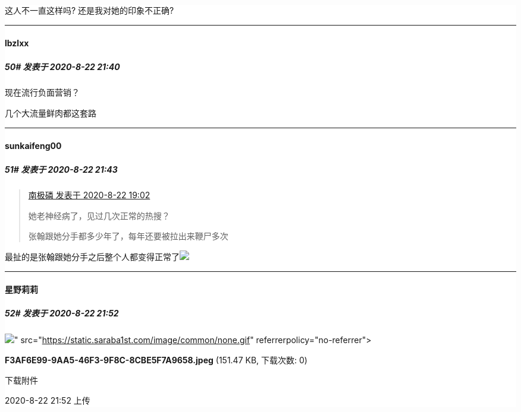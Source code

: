 
这人不一直这样吗? 还是我对她的印象不正确?







*****

####  lbzlxx  
##### 50#       发表于 2020-8-22 21:40




现在流行负面营销？


几个大流量鲜肉都这套路







*****

####  sunkaifeng00  
##### 51#       发表于 2020-8-22 21:43



<blockquote><a href="httphttps://bbs.saraba1st.com/2b/forum.php?mod=redirect&amp;goto=findpost&amp;pid=48518028&amp;ptid=1956019" target="_blank">南极磷 发表于 2020-8-22 19:02</a>

她老神经病了，见过几次正常的热搜？

张翰跟她分手都多少年了，每年还要被拉出来鞭尸多次</blockquote>
最扯的是张翰跟她分手之后整个人都变得正常了<img src="https://static.saraba1st.com/image/smiley/face2017/003.png" referrerpolicy="no-referrer">







*****

####  星野莉莉  
##### 52#       发表于 2020-8-22 21:52




<img src="https://img.saraba1st.com/forum/202008/22/215251dfep7pugq47eq4pu.jpeg" referrerpolicy="no-referrer">" src="https://static.saraba1st.com/image/common/none.gif" referrerpolicy="no-referrer">


<strong>F3AF6E99-9AA5-46F3-9F8C-8CBE5F7A9658.jpeg</strong> (151.47 KB, 下载次数: 0)

下载附件

2020-8-22 21:52 上传


